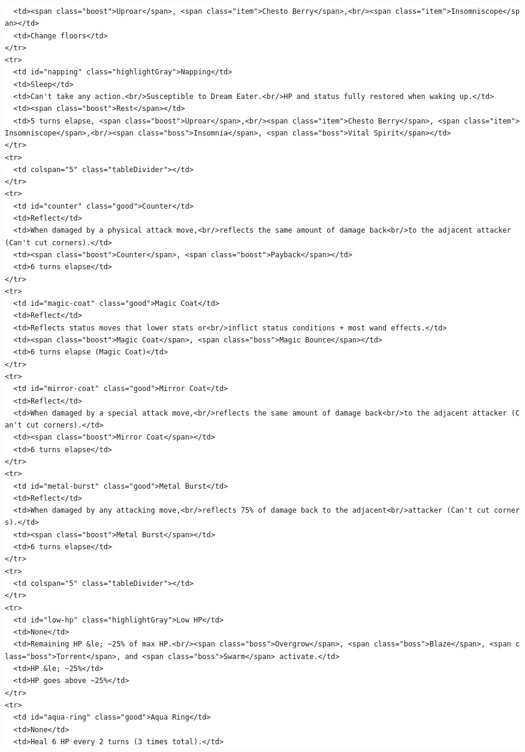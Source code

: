       <td><span class="boost">Uproar</span>, <span class="item">Chesto Berry</span>,<br/><span class="item">Insomniscope</span></td>
      <td>Change floors</td>
    </tr>
    <tr>
      <td id="napping" class="highlightGray">Napping</td>
      <td>Sleep</td>
      <td>Can't take any action.<br/>Susceptible to Dream Eater.<br/>HP and status fully restored when waking up.</td>
      <td><span class="boost">Rest</span></td>
      <td>5 turns elapse, <span class="boost">Uproar</span>,<br/><span class="item">Chesto Berry</span>, <span class="item">Insomniscope</span>,<br/><span class="boss">Insomnia</span>, <span class="boss">Vital Spirit</span></td>
    </tr>
    <tr>
      <td colspan="5" class="tableDivider"></td>
    </tr>
    <tr>
      <td id="counter" class="good">Counter</td>
      <td>Reflect</td>
      <td>When damaged by a physical attack move,<br/>reflects the same amount of damage back<br/>to the adjacent attacker (Can't cut corners).</td>
      <td><span class="boost">Counter</span>, <span class="boost">Payback</span></td>
      <td>6 turns elapse</td>
    </tr>
    <tr>
      <td id="magic-coat" class="good">Magic Coat</td>
      <td>Reflect</td>
      <td>Reflects status moves that lower stats or<br/>inflict status conditions + most wand effects.</td>
      <td><span class="boost">Magic Coat</span>, <span class="boss">Magic Bounce</span></td>
      <td>6 turns elapse (Magic Coat)</td>
    </tr>
    <tr>
      <td id="mirror-coat" class="good">Mirror Coat</td>
      <td>Reflect</td>
      <td>When damaged by a special attack move,<br/>reflects the same amount of damage back<br/>to the adjacent attacker (Can't cut corners).</td>
      <td><span class="boost">Mirror Coat</span></td>
      <td>6 turns elapse</td>
    </tr>
    <tr>
      <td id="metal-burst" class="good">Metal Burst</td>
      <td>Reflect</td>
      <td>When damaged by any attacking move,<br/>reflects 75% of damage back to the adjacent<br/>attacker (Can't cut corners).</td>
      <td><span class="boost">Metal Burst</span></td>
      <td>6 turns elapse</td>
    </tr>
    <tr>
      <td colspan="5" class="tableDivider"></td>
    </tr>
    <tr>
      <td id="low-hp" class="highlightGray">Low HP</td>
      <td>None</td>
      <td>Remaining HP &le; ~25% of max HP.<br/><span class="boss">Overgrow</span>, <span class="boss">Blaze</span>, <span class="boss">Torrent</span>, and <span class="boss">Swarm</span> activate.</td>
      <td>HP &le; ~25%</td>
      <td>HP goes above ~25%</td>
    </tr>
    <tr>
      <td id="aqua-ring" class="good">Aqua Ring</td>
      <td>None</td>
      <td>Heal 6 HP every 2 turns (3 times total).</td>